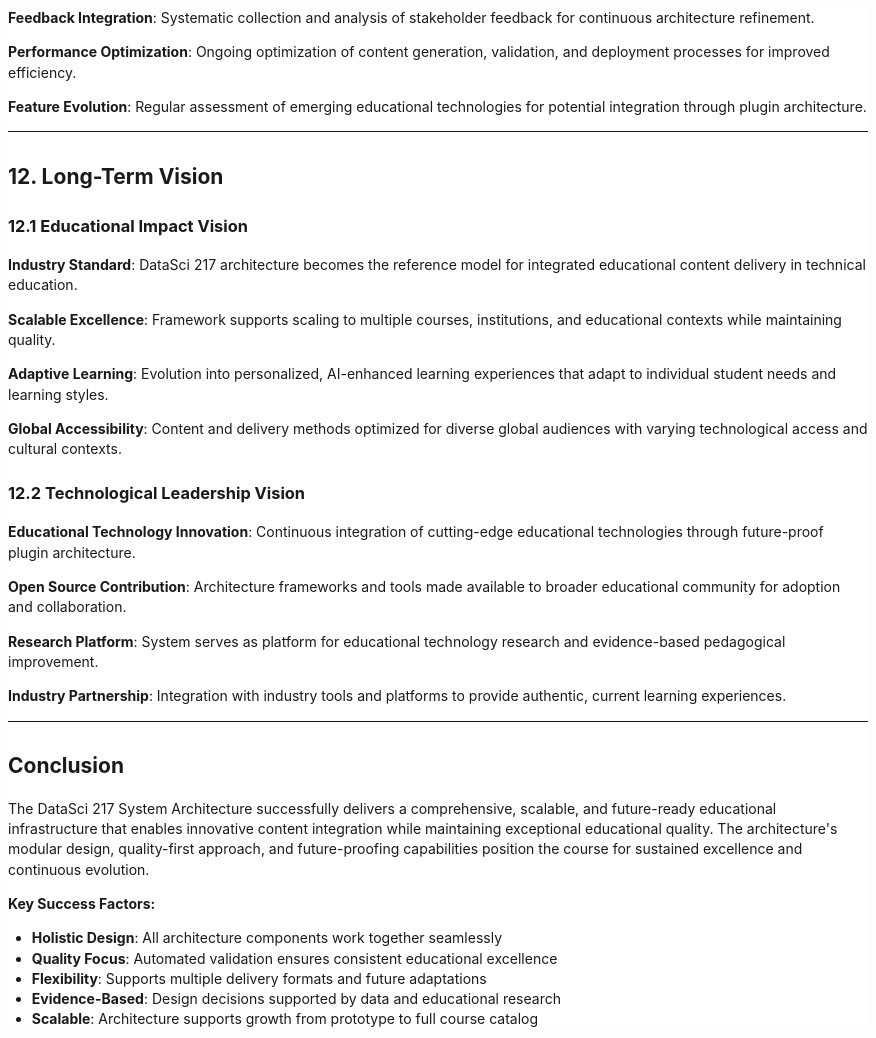 **Feedback Integration**: Systematic collection and analysis of stakeholder feedback for continuous architecture refinement.

**Performance Optimization**: Ongoing optimization of content generation, validation, and deployment processes for improved efficiency.

**Feature Evolution**: Regular assessment of emerging educational technologies for potential integration through plugin architecture.

---

## 12. Long-Term Vision

### 12.1 Educational Impact Vision

**Industry Standard**: DataSci 217 architecture becomes the reference model for integrated educational content delivery in technical education.

**Scalable Excellence**: Framework supports scaling to multiple courses, institutions, and educational contexts while maintaining quality.

**Adaptive Learning**: Evolution into personalized, AI-enhanced learning experiences that adapt to individual student needs and learning styles.

**Global Accessibility**: Content and delivery methods optimized for diverse global audiences with varying technological access and cultural contexts.

### 12.2 Technological Leadership Vision

**Educational Technology Innovation**: Continuous integration of cutting-edge educational technologies through future-proof plugin architecture.

**Open Source Contribution**: Architecture frameworks and tools made available to broader educational community for adoption and collaboration.

**Research Platform**: System serves as platform for educational technology research and evidence-based pedagogical improvement.

**Industry Partnership**: Integration with industry tools and platforms to provide authentic, current learning experiences.

---

## Conclusion

The DataSci 217 System Architecture successfully delivers a comprehensive, scalable, and future-ready educational infrastructure that enables innovative content integration while maintaining exceptional educational quality. The architecture's modular design, quality-first approach, and future-proofing capabilities position the course for sustained excellence and continuous evolution.

**Key Success Factors:**
- **Holistic Design**: All architecture components work together seamlessly
- **Quality Focus**: Automated validation ensures consistent educational excellence
- **Flexibility**: Supports multiple delivery formats and future adaptations
- **Evidence-Based**: Design decisions supported by data and educational research
- **Scalable**: Architecture supports growth from prototype to full course catalog
